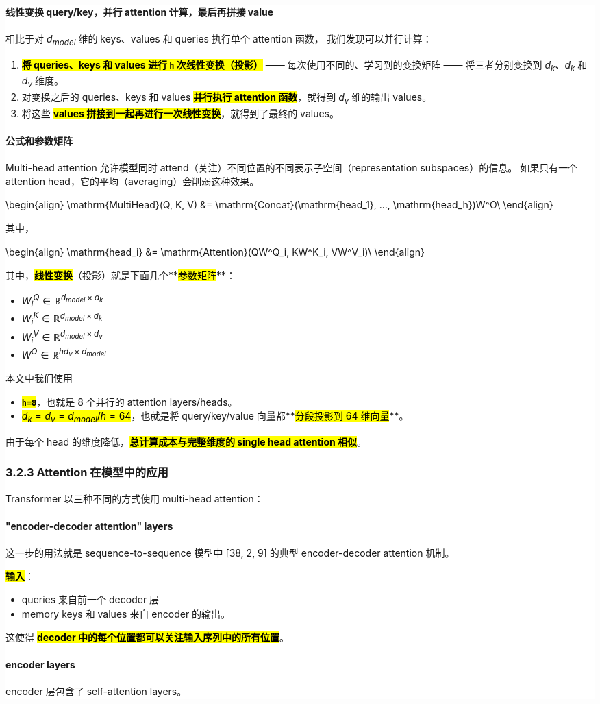 #### 线性变换 query/key，并行 attention 计算，最后再拼接 value

相比于对 $d_{model}$ 维的 keys、values 和 queries 执行单个 attention 函数，
我们发现可以并行计算：

1. **<mark>将 queries、keys 和 values 进行 <code>h</code> 次线性变换（投影）</mark>** —— 每次使用不同的、学习到的变换矩阵 —— 将三者分别变换到 $d_k$、$d_k$ 和 $d_v$ 维度。
1. 对变换之后的 queries、keys 和 values **<mark>并行执行 attention 函数</mark>**，就得到 $d_v$ 维的输出 values。
1. 将这些 **<mark>values 拼接到一起再进行一次线性变换</mark>**，就得到了最终的 values。

#### 公式和参数矩阵

Multi-head attention 允许模型同时 attend（关注）不同位置的不同表示子空间（representation subspaces）的信息。
如果只有一个 attention head，它的平均（averaging）会削弱这种效果。

\begin{align}
    \mathrm{MultiHead}(Q, K, V) &= \mathrm{Concat}(\mathrm{head_1}, ..., \mathrm{head_h})W^O\\
\end{align}

其中，

\begin{align}
    \mathrm{head_i} &= \mathrm{Attention}(QW^Q_i, KW^K_i, VW^V_i)\\
\end{align}

其中，**<mark>线性变换</mark>**（投影）就是下面几个**<mark>参数矩阵</mark>**：

* $W^Q_i \in \mathbb{R}^{d_{model} \times d_k}$
* $W^K_i \in \mathbb{R}^{d_{model} \times d_k}$
* $W^V_i \in \mathbb{R}^{d_{model} \times d_v}$
* $W^O   \in \mathbb{R}^{hd_v \times d_{model}}$

本文中我们使用

* **<mark><code>h=8</code></mark>**，也就是 8 个并行的 attention layers/heads。
* <mark>$d_k=d_v=d_{model}/h=64$</mark>，也就是将 query/key/value 向量都**<mark>分段投影到 64 维向量</mark>**。

由于每个 head 的维度降低，**<mark>总计算成本与完整维度的 single head attention 相似</mark>**。

### 3.2.3 Attention 在模型中的应用

Transformer 以三种不同的方式使用 multi-head attention：

#### "encoder-decoder attention" layers

这一步的用法就是
sequence-to-sequence 模型中 [38, 2, 9] 的典型 encoder-decoder attention 机制。

**<mark>输入</mark>**：

* queries 来自前一个 decoder 层
* memory keys 和 values 来自 encoder 的输出。

这使得 **<mark>decoder 中的每个位置都可以关注输入序列中的所有位置</mark>**。

#### encoder layers

encoder 层包含了 self-attention layers。
